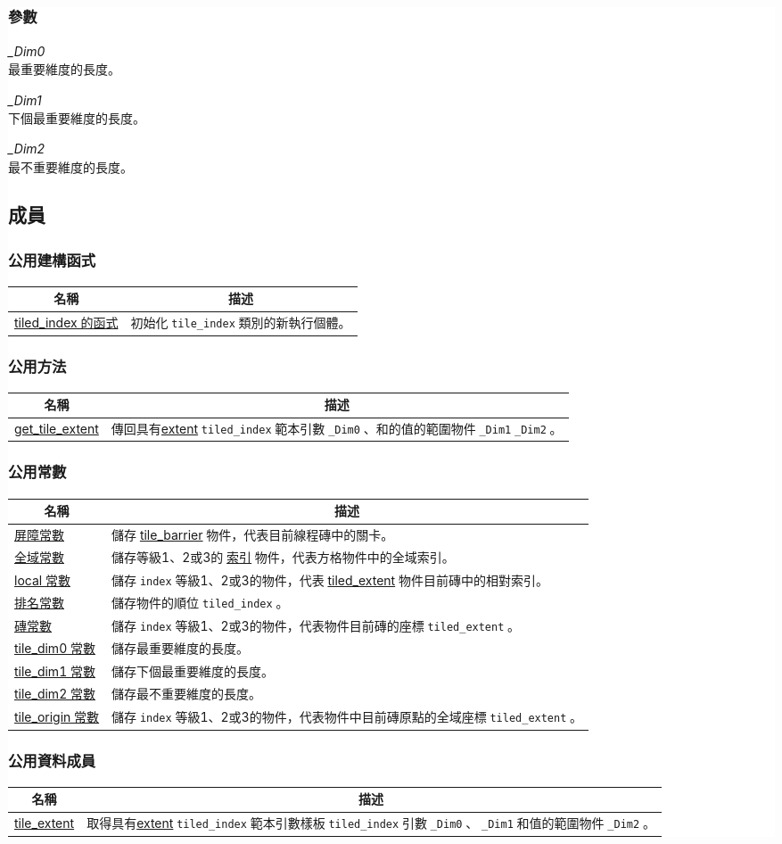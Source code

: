 ### <a name="parameters"></a>參數

*_Dim0*<br/>
最重要維度的長度。

*_Dim1*<br/>
下個最重要維度的長度。

*_Dim2*<br/>
最不重要維度的長度。

## <a name="members"></a>成員

### <a name="public-constructors"></a>公用建構函式

|名稱|描述|
|----------|-----------------|
|[tiled_index 的函式](#ctor)|初始化 `tile_index` 類別的新執行個體。|

### <a name="public-methods"></a>公用方法

|名稱|描述|
|----------|-----------------|
|[get_tile_extent](#tiled_index__get_tile_extent)|傳回具有[extent](extent-class.md) `tiled_index` 範本引數 `_Dim0` 、和的值的範圍物件 `_Dim1` `_Dim2` 。|

### <a name="public-constants"></a>公用常數

|名稱|描述|
|----------|-----------------|
|[屏障常數](#tiled_index__barrier)|儲存 [tile_barrier](tile-barrier-class.md) 物件，代表目前線程磚中的關卡。|
|[全域常數](#tiled_index__global)|儲存等級1、2或3的 [索引](index-class.md) 物件，代表方格物件中的全域索引。|
|[local 常數](#tiled_index__local)|儲存 `index` 等級1、2或3的物件，代表 [tiled_extent](tiled-extent-class.md) 物件目前磚中的相對索引。|
|[排名常數](#tiled_index__rank)|儲存物件的順位 `tiled_index` 。|
|[磚常數](#tiled_index__tile)|儲存 `index` 等級1、2或3的物件，代表物件目前磚的座標 `tiled_extent` 。|
|[tile_dim0 常數](#tiled_index__tile_dim0)|儲存最重要維度的長度。|
|[tile_dim1 常數](#tiled_index__tile_dim1)|儲存下個最重要維度的長度。|
|[tile_dim2 常數](#tiled_index__tile_dim2)|儲存最不重要維度的長度。|
|[tile_origin 常數](#tiled_index__tile_origin)|儲存 `index` 等級1、2或3的物件，代表物件中目前磚原點的全域座標 `tiled_extent` 。|

### <a name="public-data-members"></a>公用資料成員

|名稱|描述|
|----------|-----------------|
|[tile_extent](#tile_extent)|取得具有[extent](extent-class.md) `tiled_index` 範本引數樣板 `tiled_index` 引數 `_Dim0` 、 `_Dim1` 和值的範圍物件 `_Dim2` 。|
